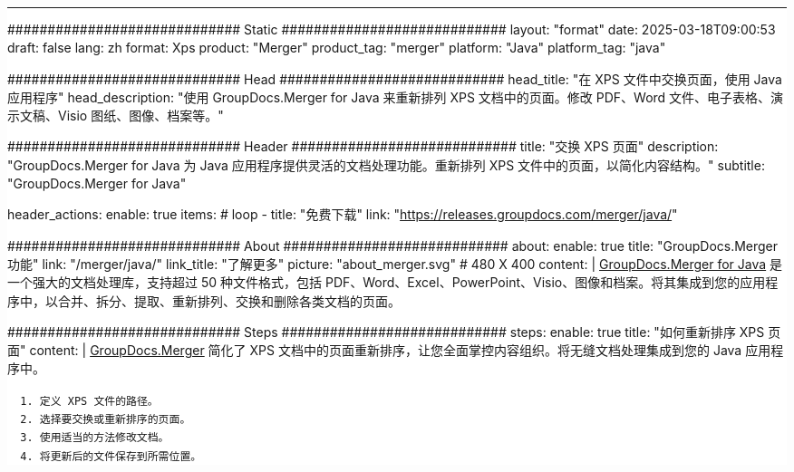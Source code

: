 
---
############################# Static ############################
layout: "format"
date:  2025-03-18T09:00:53
draft: false
lang: zh
format: Xps
product: "Merger"
product_tag: "merger"
platform: "Java"
platform_tag: "java"

############################# Head ############################
head_title: "在 XPS 文件中交换页面，使用 Java 应用程序"
head_description: "使用 GroupDocs.Merger for Java 来重新排列 XPS 文档中的页面。修改 PDF、Word 文件、电子表格、演示文稿、Visio 图纸、图像、档案等。"

############################# Header ############################
title: "交换 XPS 页面" 
description: "GroupDocs.Merger for Java 为 Java 应用程序提供灵活的文档处理功能。重新排列 XPS 文件中的页面，以简化内容结构。"
subtitle: "GroupDocs.Merger for Java" 

header_actions:
  enable: true
  items:
    #  loop
    - title: "免费下载"
      link: "https://releases.groupdocs.com/merger/java/"
      
############################# About ############################
about:
    enable: true
    title: "GroupDocs.Merger 功能"
    link: "/merger/java/"
    link_title: "了解更多"
    picture: "about_merger.svg" # 480 X 400
    content: |
       [GroupDocs.Merger for Java](/merger/java/) 是一个强大的文档处理库，支持超过 50 种文件格式，包括 PDF、Word、Excel、PowerPoint、Visio、图像和档案。将其集成到您的应用程序中，以合并、拆分、提取、重新排列、交换和删除各类文档的页面。

############################# Steps ############################
steps:
    enable: true
    title: "如何重新排序 XPS 页面"
    content: |
      [GroupDocs.Merger](/merger/java/) 简化了 XPS 文档中的页面重新排序，让您全面掌控内容组织。将无缝文档处理集成到您的 Java 应用程序中。
      
      1. 定义 XPS 文件的路径。
      2. 选择要交换或重新排序的页面。
      3. 使用适当的方法修改文档。
      4. 将更新后的文件保存到所需位置。
   